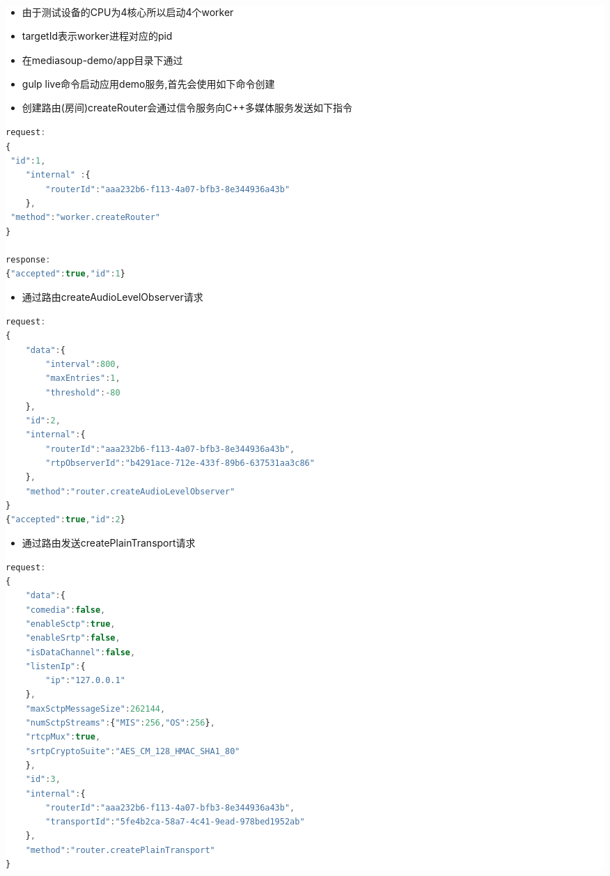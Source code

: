 * 由于测试设备的CPU为4核心所以启动4个worker

* targetId表示worker进程对应的pid

* 在mediasoup-demo/app目录下通过

* gulp live命令启动应用demo服务,首先会使用如下命令创建

* 创建路由(房间)createRouter会通过信令服务向C++多媒体服务发送如下指令

```js
request:
{
 "id":1,
    "internal" :{
        "routerId":"aaa232b6-f113-4a07-bfb3-8e344936a43b"
    },
 "method":"worker.createRouter"
}

response: 
{"accepted":true,"id":1}
```

* 通过路由createAudioLevelObserver请求

```js
request:
{
    "data":{
        "interval":800,
        "maxEntries":1,
        "threshold":-80
    },
    "id":2,
    "internal":{
        "routerId":"aaa232b6-f113-4a07-bfb3-8e344936a43b",
        "rtpObserverId":"b4291ace-712e-433f-89b6-637531aa3c86"
    },
    "method":"router.createAudioLevelObserver"
}
{"accepted":true,"id":2}
```

* 通过路由发送createPlainTransport请求

```js
request:
{
    "data":{
    "comedia":false,
    "enableSctp":true,
    "enableSrtp":false,
    "isDataChannel":false,
    "listenIp":{
        "ip":"127.0.0.1"
    },
    "maxSctpMessageSize":262144,
    "numSctpStreams":{"MIS":256,"OS":256},
    "rtcpMux":true,
    "srtpCryptoSuite":"AES_CM_128_HMAC_SHA1_80"
    },
    "id":3,
    "internal":{
        "routerId":"aaa232b6-f113-4a07-bfb3-8e344936a43b",
        "transportId":"5fe4b2ca-58a7-4c41-9ead-978bed1952ab"
    },
    "method":"router.createPlainTransport"
}
```
